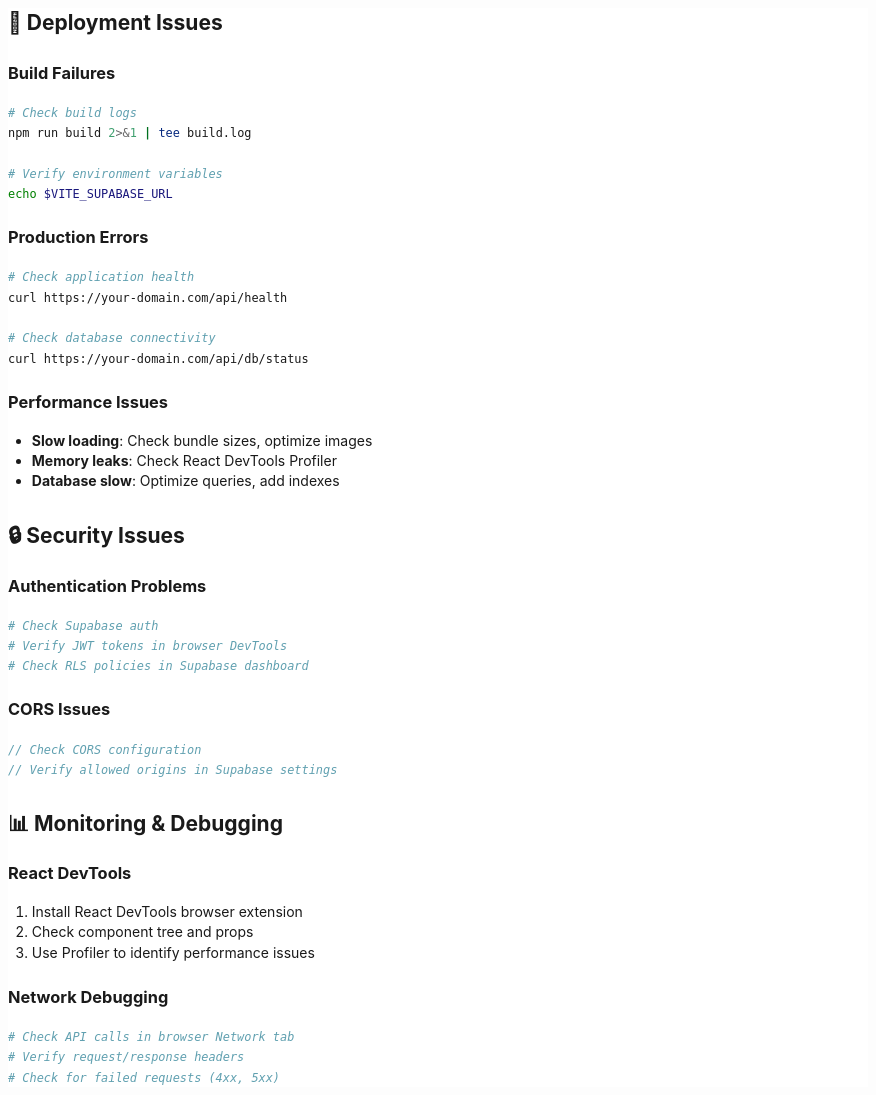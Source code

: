 ## 🚀 Deployment Issues

### Build Failures
```bash
# Check build logs
npm run build 2>&1 | tee build.log

# Verify environment variables
echo $VITE_SUPABASE_URL
```

### Production Errors
```bash
# Check application health
curl https://your-domain.com/api/health

# Check database connectivity
curl https://your-domain.com/api/db/status
```

### Performance Issues
- **Slow loading**: Check bundle sizes, optimize images
- **Memory leaks**: Check React DevTools Profiler
- **Database slow**: Optimize queries, add indexes

## 🔒 Security Issues

### Authentication Problems
```bash
# Check Supabase auth
# Verify JWT tokens in browser DevTools
# Check RLS policies in Supabase dashboard
```

### CORS Issues
```typescript
// Check CORS configuration
// Verify allowed origins in Supabase settings
```

## 📊 Monitoring & Debugging

### React DevTools
1. Install React DevTools browser extension
2. Check component tree and props
3. Use Profiler to identify performance issues

### Network Debugging
```bash
# Check API calls in browser Network tab
# Verify request/response headers
# Check for failed requests (4xx, 5xx)
```
